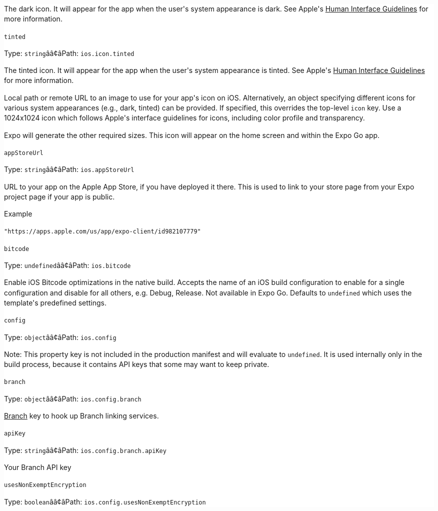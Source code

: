   The dark icon. It will appear for the app when the user's system appearance is dark. See Apple's [Human Interface Guidelines](https://developer.apple.com/design/human-interface-guidelines/app-icons#iOS-iPadOS) for more information.

  `tinted`

  Type: `string`ââ¢âPath: `ios.icon.tinted`

  The tinted icon. It will appear for the app when the user's system appearance is tinted. See Apple's [Human Interface Guidelines](https://developer.apple.com/design/human-interface-guidelines/app-icons#iOS-iPadOS) for more information.

Local path or remote URL to an image to use for your app's icon on iOS. Alternatively, an object specifying different icons for various system appearances (e.g., dark, tinted) can be provided. If specified, this overrides the top-level `icon` key. Use a 1024x1024 icon which follows Apple's interface guidelines for icons, including color profile and transparency.

Expo will generate the other required sizes. This icon will appear on the home screen and within the Expo Go app.

`appStoreUrl`

Type: `string`ââ¢âPath: `ios.appStoreUrl`

URL to your app on the Apple App Store, if you have deployed it there. This is used to link to your store page from your Expo project page if your app is public.

Example

`"https://apps.apple.com/us/app/expo-client/id982107779"`

`bitcode`

Type: `undefined`ââ¢âPath: `ios.bitcode`

Enable iOS Bitcode optimizations in the native build. Accepts the name of an iOS build configuration to enable for a single configuration and disable for all others, e.g. Debug, Release. Not available in Expo Go. Defaults to `undefined` which uses the template's predefined settings.

`config`

Type: `object`ââ¢âPath: `ios.config`

Note: This property key is not included in the production manifest and will evaluate to `undefined`. It is used internally only in the build process, because it contains API keys that some may want to keep private.

`branch`

Type: `object`ââ¢âPath: `ios.config.branch`

[Branch](https://branch.io/) key to hook up Branch linking services.

`apiKey`

Type: `string`ââ¢âPath: `ios.config.branch.apiKey`

Your Branch API key

`usesNonExemptEncryption`

Type: `boolean`ââ¢âPath: `ios.config.usesNonExemptEncryption`
